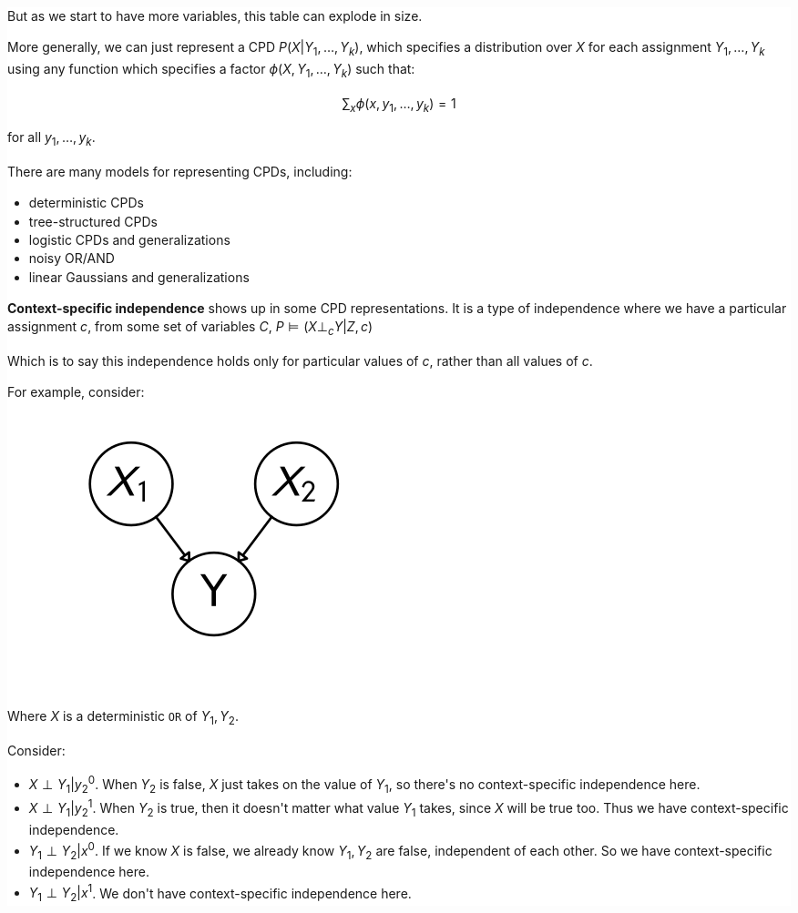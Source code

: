 But as we start to have more variables, this table can explode in size.

More generally, we can just represent a CPD $P(X|Y_1, \dots, Y_k)$, which specifies a distribution over $X$ for each assignment $Y_1, \dots, Y_k$ using any function which specifies a factor $\phi(X, Y_1, \dots, Y_k)$ such that:

$$
\sum_x \phi(x, y_1, \dots, y_k) = 1
$$

for all $y_1, \dots, y_k$.

There are many models for representing CPDs, including:

- deterministic CPDs
- tree-structured CPDs
- logistic CPDs and generalizations
- noisy OR/AND
- linear Gaussians and generalizations

__Context-specific independence__ shows up in some CPD representations. It is a type of independence where we have a particular assignment $c$, from some set of variables $C$, $P \vDash (X \perp_c Y | Z, c)$

Which is to say this independence holds only for particular values of $c$, rather than all values of $c$.

For example, consider:

![An OR gate as a belief network](assets/bn_or_gate.svg)

Where $X$ is a deterministic `OR` of $Y_1, Y_2$.

Consider:

* $X \perp Y_1 | y_2^0$. When $Y_2$ is false, $X$ just takes on the value of $Y_1$, so there's no context-specific independence here.
* $X \perp Y_1 | y_2^1$. When $Y_2$ is true, then it doesn't matter what value $Y_1$ takes, since $X$ will be true too. Thus we have context-specific independence.
* $Y_1 \perp Y_2 | x^0$. If we know $X$ is false, we already know $Y_1, Y_2$ are false, independent of each other. So we have context-specific independence here.
* $Y_1 \perp Y_2 | x^1$. We don't have context-specific independence here.
